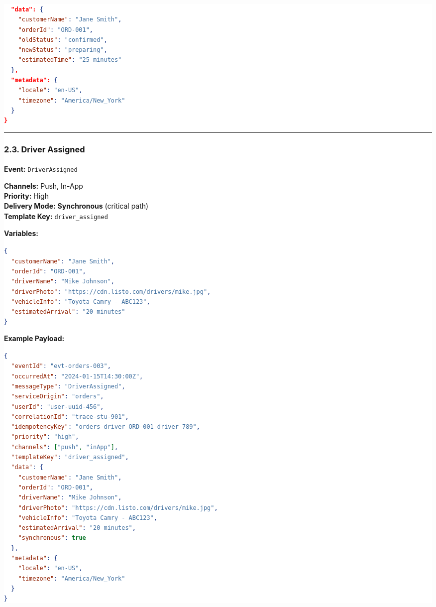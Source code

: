 ```json
  "data": {
    "customerName": "Jane Smith",
    "orderId": "ORD-001",
    "oldStatus": "confirmed",
    "newStatus": "preparing",
    "estimatedTime": "25 minutes"
  },
  "metadata": {
    "locale": "en-US",
    "timezone": "America/New_York"
  }
}
```

---

### 2.3. Driver Assigned

**Event:** `DriverAssigned`

**Channels:** Push, In-App  
**Priority:** High  
**Delivery Mode:** **Synchronous** (critical path)  
**Template Key:** `driver_assigned`

**Variables:**
```json
{
  "customerName": "Jane Smith",
  "orderId": "ORD-001",
  "driverName": "Mike Johnson",
  "driverPhoto": "https://cdn.listo.com/drivers/mike.jpg",
  "vehicleInfo": "Toyota Camry - ABC123",
  "estimatedArrival": "20 minutes"
}
```

**Example Payload:**
```json
{
  "eventId": "evt-orders-003",
  "occurredAt": "2024-01-15T14:30:00Z",
  "messageType": "DriverAssigned",
  "serviceOrigin": "orders",
  "userId": "user-uuid-456",
  "correlationId": "trace-stu-901",
  "idempotencyKey": "orders-driver-ORD-001-driver-789",
  "priority": "high",
  "channels": ["push", "inApp"],
  "templateKey": "driver_assigned",
  "data": {
    "customerName": "Jane Smith",
    "orderId": "ORD-001",
    "driverName": "Mike Johnson",
    "driverPhoto": "https://cdn.listo.com/drivers/mike.jpg",
    "vehicleInfo": "Toyota Camry - ABC123",
    "estimatedArrival": "20 minutes",
    "synchronous": true
  },
  "metadata": {
    "locale": "en-US",
    "timezone": "America/New_York"
  }
}
```
